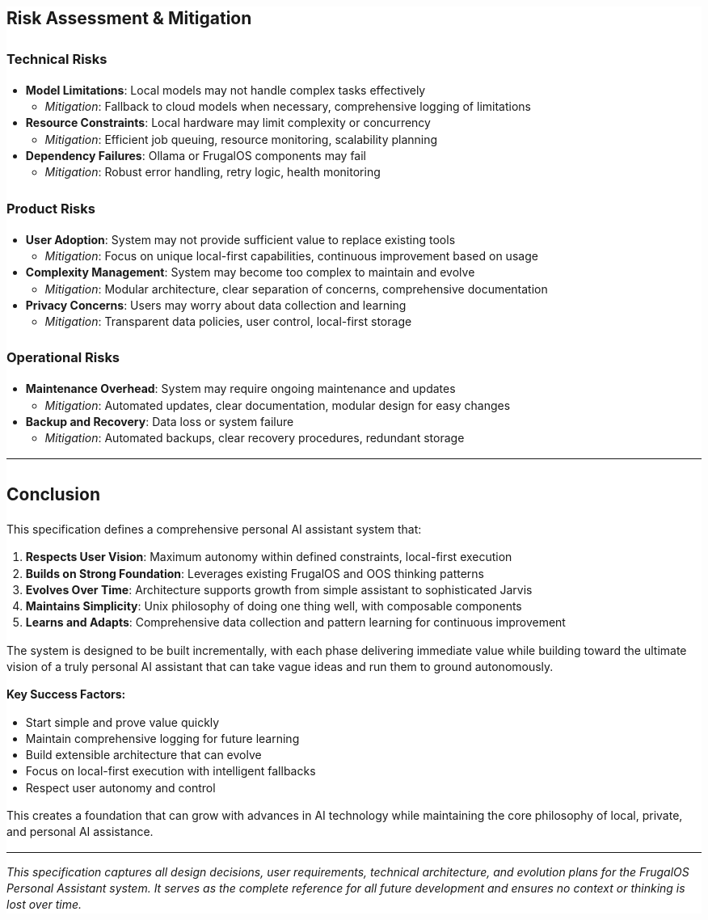 
## Risk Assessment & Mitigation

### Technical Risks
- **Model Limitations**: Local models may not handle complex tasks effectively
  - *Mitigation*: Fallback to cloud models when necessary, comprehensive logging of limitations
- **Resource Constraints**: Local hardware may limit complexity or concurrency
  - *Mitigation*: Efficient job queuing, resource monitoring, scalability planning
- **Dependency Failures**: Ollama or FrugalOS components may fail
  - *Mitigation*: Robust error handling, retry logic, health monitoring

### Product Risks
- **User Adoption**: System may not provide sufficient value to replace existing tools
  - *Mitigation*: Focus on unique local-first capabilities, continuous improvement based on usage
- **Complexity Management**: System may become too complex to maintain and evolve
  - *Mitigation*: Modular architecture, clear separation of concerns, comprehensive documentation
- **Privacy Concerns**: Users may worry about data collection and learning
  - *Mitigation*: Transparent data policies, user control, local-first storage

### Operational Risks
- **Maintenance Overhead**: System may require ongoing maintenance and updates
  - *Mitigation*: Automated updates, clear documentation, modular design for easy changes
- **Backup and Recovery**: Data loss or system failure
  - *Mitigation*: Automated backups, clear recovery procedures, redundant storage

---

## Conclusion

This specification defines a comprehensive personal AI assistant system that:

1. **Respects User Vision**: Maximum autonomy within defined constraints, local-first execution
2. **Builds on Strong Foundation**: Leverages existing FrugalOS and OOS thinking patterns
3. **Evolves Over Time**: Architecture supports growth from simple assistant to sophisticated Jarvis
4. **Maintains Simplicity**: Unix philosophy of doing one thing well, with composable components
5. **Learns and Adapts**: Comprehensive data collection and pattern learning for continuous improvement

The system is designed to be built incrementally, with each phase delivering immediate value while building toward the ultimate vision of a truly personal AI assistant that can take vague ideas and run them to ground autonomously.

**Key Success Factors:**
- Start simple and prove value quickly
- Maintain comprehensive logging for future learning
- Build extensible architecture that can evolve
- Focus on local-first execution with intelligent fallbacks
- Respect user autonomy and control

This creates a foundation that can grow with advances in AI technology while maintaining the core philosophy of local, private, and personal AI assistance.

---

*This specification captures all design decisions, user requirements, technical architecture, and evolution plans for the FrugalOS Personal Assistant system. It serves as the complete reference for all future development and ensures no context or thinking is lost over time.*